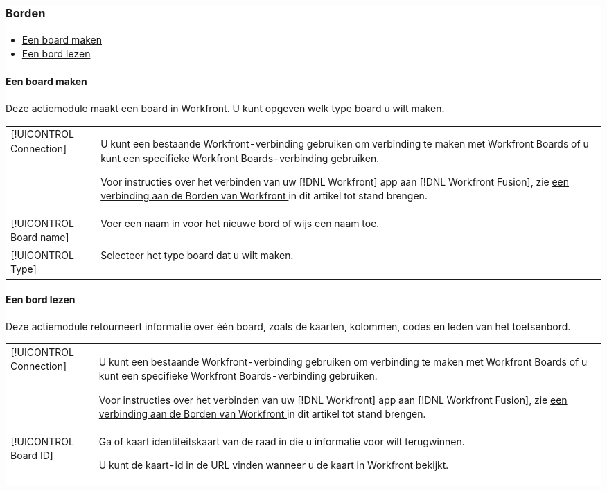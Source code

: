 ### Borden

* [Een board maken](#create-a-board)
* [Een bord lezen](#read-a-board)

#### Een board maken

Deze actiemodule maakt een board in Workfront. U kunt opgeven welk type board u wilt maken.

<table style="table-layout:auto">
 <col> 
 <col> 
 <tbody> 
  <tr> 
   <td>[!UICONTROL Connection]</td> 
      <td> <p>U kunt een bestaande Workfront-verbinding gebruiken om verbinding te maken met Workfront Boards of u kunt een specifieke Workfront Boards-verbinding gebruiken. </p><p>Voor instructies over het verbinden van uw [!DNL Workfront] app aan [!DNL Workfront Fusion], zie <a href="#create-a-connection-to-workfront-boards" class="MCXref xref"> een verbinding aan de Borden van Workfront </a> in dit artikel tot stand brengen.</p> </td> 
  </tr> 
  <tr> 
   <td>[!UICONTROL Board name]</td> 
   <td>Voer een naam in voor het nieuwe bord of wijs een naam toe.</td> 
  </tr> 
  <tr> 
   <td>[!UICONTROL Type]</td> 
   <td>Selecteer het type board dat u wilt maken.</td> 
  </tr> 
 </tbody> 
</table>

#### Een bord lezen

Deze actiemodule retourneert informatie over één board, zoals de kaarten, kolommen, codes en leden van het toetsenbord.

<table style="table-layout:auto">
 <col> 
 <col> 
 <tbody> 
  <tr> 
   <td>[!UICONTROL Connection]</td> 
      <td> <p>U kunt een bestaande Workfront-verbinding gebruiken om verbinding te maken met Workfront Boards of u kunt een specifieke Workfront Boards-verbinding gebruiken. </p><p>Voor instructies over het verbinden van uw [!DNL Workfront] app aan [!DNL Workfront Fusion], zie <a href="#create-a-connection-to-workfront-boards" class="MCXref xref"> een verbinding aan de Borden van Workfront </a> in dit artikel tot stand brengen.</p> </td> 
  </tr> 
  <tr> 
   <td>[!UICONTROL Board ID]</td> 
   <td>Ga of kaart identiteitskaart van de raad in die u informatie voor wilt terugwinnen.<p>U kunt de kaart-id in de URL vinden wanneer u de kaart in Workfront bekijkt.</p></td> 
  </tr> 
 </tbody> 
</table>
